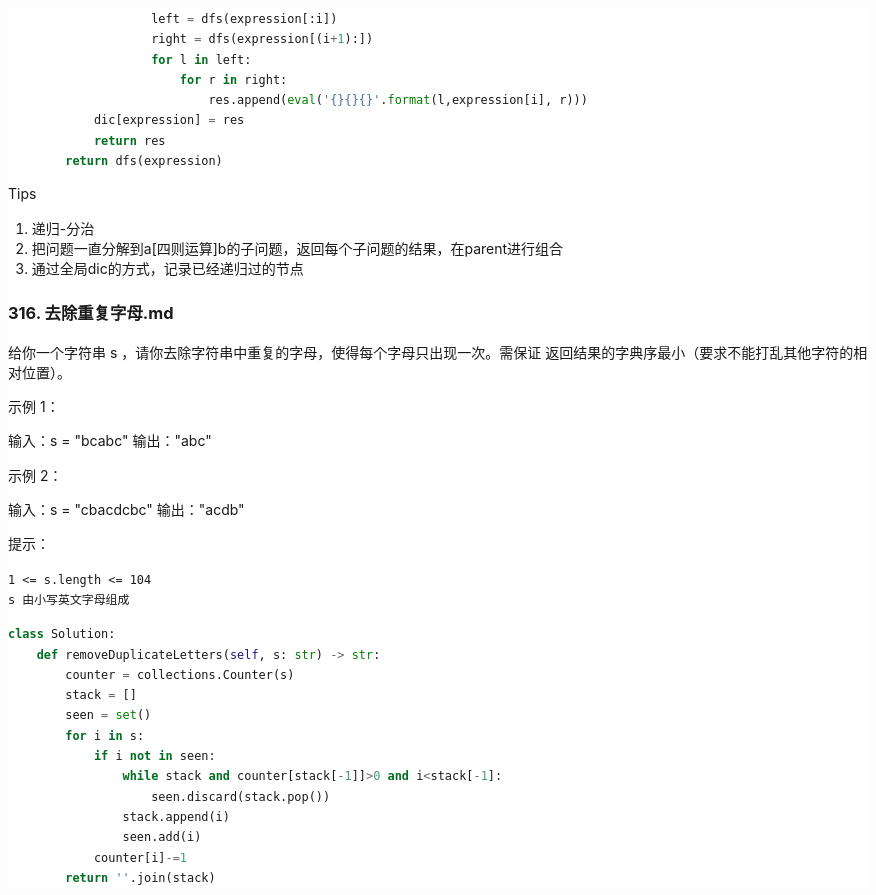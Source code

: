 ```python
                    left = dfs(expression[:i])
                    right = dfs(expression[(i+1):])
                    for l in left:
                        for r in right:
                            res.append(eval('{}{}{}'.format(l,expression[i], r)))
            dic[expression] = res
            return res
        return dfs(expression)
```



Tips

1. 递归-分治
2. 把问题一直分解到a[四则运算]b的子问题，返回每个子问题的结果，在parent进行组合
3. 通过全局dic的方式，记录已经递归过的节点


### 316. 去除重复字母.md
给你一个字符串 s ，请你去除字符串中重复的字母，使得每个字母只出现一次。需保证 返回结果的字典序最小（要求不能打乱其他字符的相对位置）。

 

示例 1：

输入：s = "bcabc"
输出："abc"

示例 2：

输入：s = "cbacdcbc"
输出："acdb"

 

提示：

    1 <= s.length <= 104
    s 由小写英文字母组成



```python
class Solution:
    def removeDuplicateLetters(self, s: str) -> str:
        counter = collections.Counter(s)
        stack = []
        seen = set()
        for i in s:
            if i not in seen:           
                while stack and counter[stack[-1]]>0 and i<stack[-1]:
                    seen.discard(stack.pop())     
                stack.append(i)
                seen.add(i)
            counter[i]-=1
        return ''.join(stack)
```
